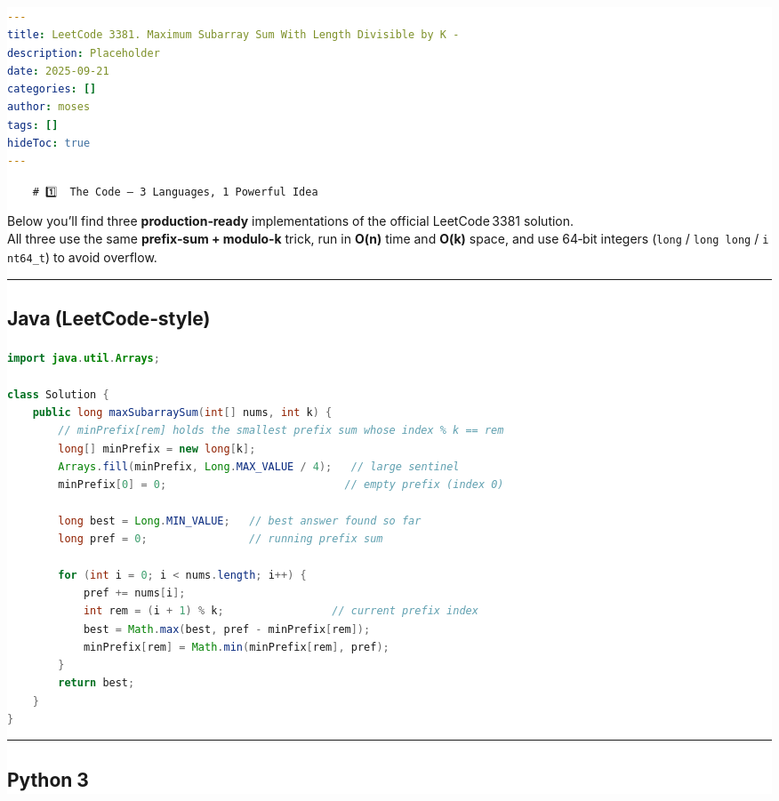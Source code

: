 ```yaml
---
title: LeetCode 3381. Maximum Subarray Sum With Length Divisible by K - 
description: Placeholder
date: 2025-09-21
categories: []
author: moses
tags: []
hideToc: true
---
```

        # 1️⃣  The Code – 3 Languages, 1 Powerful Idea  

Below you’ll find three **production‑ready** implementations of the official LeetCode 3381 solution.  
All three use the same **prefix‑sum + modulo‑k** trick, run in **O(n)** time and **O(k)** space, and use 64‑bit integers (`long` / `long long` / `int64_t`) to avoid overflow.

---

## Java (LeetCode‑style)

```java
import java.util.Arrays;

class Solution {
    public long maxSubarraySum(int[] nums, int k) {
        // minPrefix[rem] holds the smallest prefix sum whose index % k == rem
        long[] minPrefix = new long[k];
        Arrays.fill(minPrefix, Long.MAX_VALUE / 4);   // large sentinel
        minPrefix[0] = 0;                            // empty prefix (index 0)

        long best = Long.MIN_VALUE;   // best answer found so far
        long pref = 0;                // running prefix sum

        for (int i = 0; i < nums.length; i++) {
            pref += nums[i];
            int rem = (i + 1) % k;                 // current prefix index
            best = Math.max(best, pref - minPrefix[rem]);
            minPrefix[rem] = Math.min(minPrefix[rem], pref);
        }
        return best;
    }
}
```

---

## Python 3
